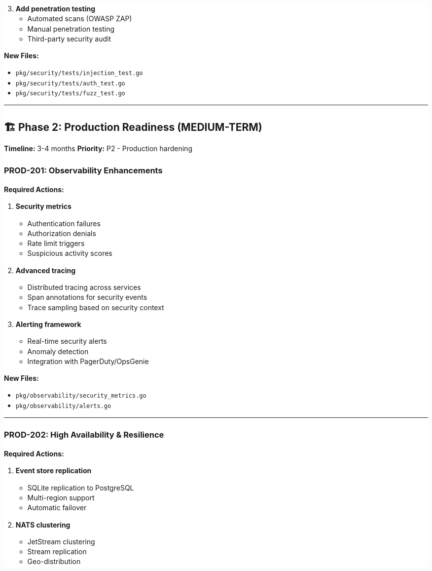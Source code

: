 3. **Add penetration testing**
   - Automated scans (OWASP ZAP)
   - Manual penetration testing
   - Third-party security audit

**New Files:**
- `pkg/security/tests/injection_test.go`
- `pkg/security/tests/auth_test.go`
- `pkg/security/tests/fuzz_test.go`

---

## 🏗️ Phase 2: Production Readiness (MEDIUM-TERM)

**Timeline:** 3-4 months
**Priority:** P2 - Production hardening

### PROD-201: Observability Enhancements

**Required Actions:**
1. **Security metrics**
   - Authentication failures
   - Authorization denials
   - Rate limit triggers
   - Suspicious activity scores

2. **Advanced tracing**
   - Distributed tracing across services
   - Span annotations for security events
   - Trace sampling based on security context

3. **Alerting framework**
   - Real-time security alerts
   - Anomaly detection
   - Integration with PagerDuty/OpsGenie

**New Files:**
- `pkg/observability/security_metrics.go`
- `pkg/observability/alerts.go`

---

### PROD-202: High Availability & Resilience

**Required Actions:**
1. **Event store replication**
   - SQLite replication to PostgreSQL
   - Multi-region support
   - Automatic failover

2. **NATS clustering**
   - JetStream clustering
   - Stream replication
   - Geo-distribution
